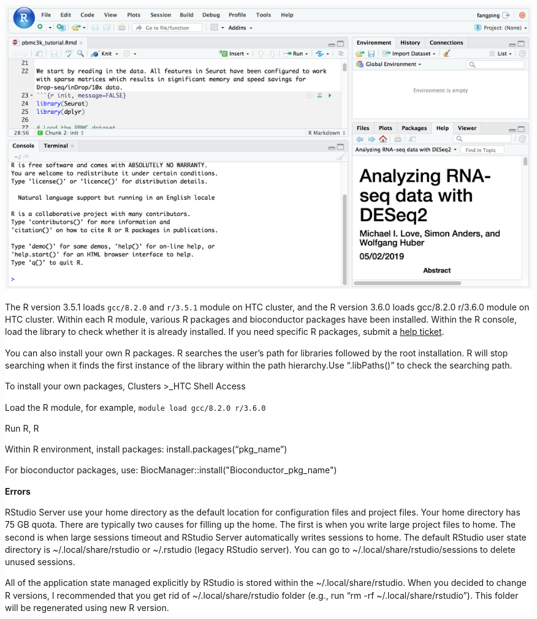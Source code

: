 ![](media/ondemand_R1.png)

The R version 3.5.1 loads ```gcc/8.2.0``` and ```r/3.5.1``` module on HTC cluster, and the R version 3.6.0 loads gcc/8.2.0 r/3.6.0 module on HTC cluster. Within each R module, various R packages and bioconductor packages have been installed. Within the R console, load the library to check whether it is already installed. If you need specific R packages, submit a [help ticket](http://crc.pitt.edu/tickets).

You can also install your own R packages. R searches the user’s path for libraries followed by the root installation. R will stop searching when it finds the first instance of the library within the path hierarchy.Use “.libPaths()” to check the searching path.

To install your own packages, Clusters >\_HTC Shell Access

Load the R module, for example, ```module load gcc/8.2.0 r/3.6.0```

Run R, R

Within R environment, install packages: install.packages(“pkg\_name”)

For bioconductor packages, use: BiocManager::install("Bioconductor\_pkg\_name")

**Errors**

RStudio Server use your home directory as the default location for configuration files and project files. Your home directory has 75 GB quota. There are typically two causes for filling up the home. The first is when you write large project files to home. The second is when large sessions timeout and RStudio Server automatically writes sessions to home. The default RStudio user state directory is ~/.local/share/rstudio or ~/.rstudio (legacy RStudio server). You can go to ~/.local/share/rstudio/sessions to delete unused sessions.

All of the application state managed explicitly by RStudio is stored within the ~/.local/share/rstudio. When you decided to change R versions, I recommended that you get rid of ~/.local/share/rstudio folder (e.g., run “rm -rf ~/.local/share/rstudio”). This folder will be regenerated using new R version.
